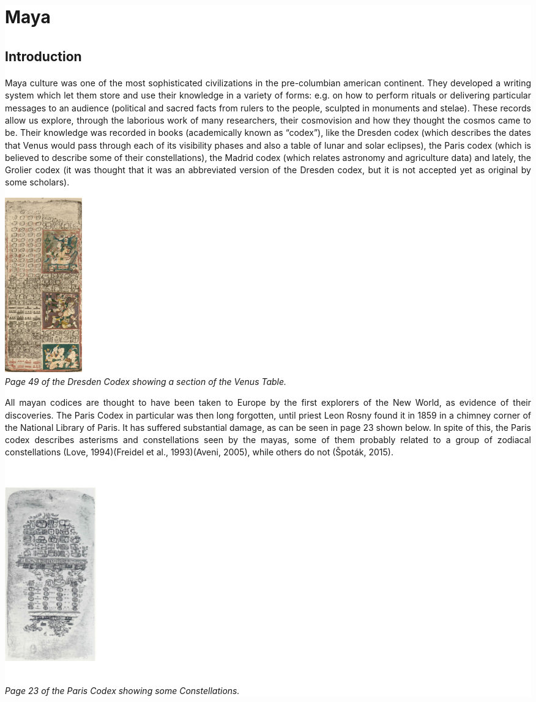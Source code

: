 # Maya

## Introduction

<p align="justify">Maya culture was one of the most sophisticated civilizations in the pre-columbian american continent. They developed a writing system which let them store and use their knowledge in a variety of forms: e.g. on how to perform rituals or delivering particular messages to an audience (political and sacred facts from rulers to the people, sculpted in monuments and stelae). These records allow us explore, through the laborious work of many researchers, their cosmovision and how they thought the cosmos came to be. Their knowledge was recorded in books (academically known as “codex”), like the Dresden codex (which describes the dates that Venus would pass through each of its visibility phases and also a table of lunar and solar eclipses), the Paris codex (which is believed to describe some of their constellations), the Madrid codex (which relates astronomy and agriculture data) and lately, the Grolier codex (it was thought that it was an abbreviated version of the Dresden codex, but it is not accepted yet as original by some scholars).</p>
<p><img src="description1030.png"/><br /><em>Page 49 of the Dresden Codex showing a section of the Venus Table.</em></p>
<p align="justify">All mayan codices are thought to have been taken to Europe by the first explorers of the New World, as evidence of their discoveries. The Paris Codex in particular was then long forgotten, until priest Leon Rosny found it in 1859 in a chimney corner of the National Library of Paris. It has suffered substantial damage, as can be seen in page 23 shown below. In spite of this, the Paris codex describes asterisms and constellations seen by the mayas, some of them probably related to a group of zodiacal constellations (Love, 1994)(Freidel et al., 1993)(Aveni, 2005), while others do not (Špoták, 2015).</p>
<p><img src="description1028.png" width="150" height="350"/><br />
<em>Page 23 of the Paris Codex showing some Constellations.</em></p>
<p>